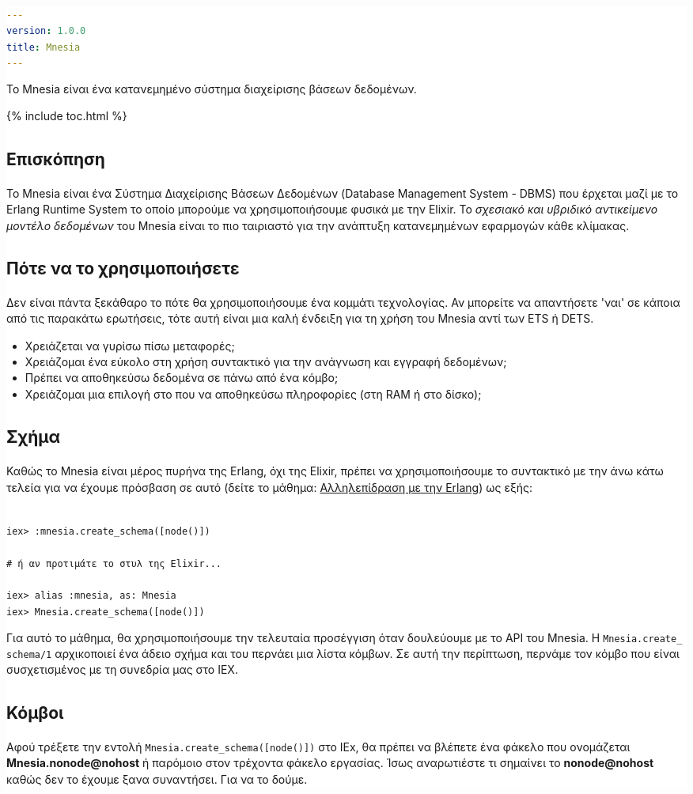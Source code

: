 ```yaml
---
version: 1.0.0
title: Mnesia
---
```


To Mnesia είναι ένα κατανεμημένο σύστημα διαχείρισης βάσεων δεδομένων.

{% include toc.html %}

## Επισκόπηση

Το Mnesia είναι ένα Σύστημα Διαχείρισης Βάσεων Δεδομένων (Database Management System - DBMS) που έρχεται μαζί με το Erlang Runtime System το οποίο μπορούμε να χρησιμοποιήσουμε φυσικά με την Elixir.  Το *σχεσιακό και υβριδικό αντικείμενο μοντέλο δεδομένων* του Mnesia είναι το πιο ταιριαστό για την ανάπτυξη κατανεμημένων εφαρμογών κάθε κλίμακας.

## Πότε να το χρησιμοποιήσετε

Δεν είναι πάντα ξεκάθαρο το πότε θα χρησιμοποιήσουμε ένα κομμάτι τεχνολογίας.  Αν μπορείτε να απαντήσετε 'ναι' σε κάποια από τις παρακάτω ερωτήσεις, τότε αυτή είναι μια καλή ένδειξη για τη χρήση του Mnesia αντί των ETS ή DETS.

  - Χρειάζεται να γυρίσω πίσω μεταφορές;
  - Χρειάζομαι ένα εύκολο στη χρήση συντακτικό για την ανάγνωση και εγγραφή δεδομένων;
  - Πρέπει να αποθηκεύσω δεδομένα σε πάνω από ένα κόμβο;
  - Χρειάζομαι μια επιλογή στο που να αποθηκεύσω πληροφορίες (στη RAM ή στο δίσκο);

## Σχήμα

Καθώς το Mnesia είναι μέρος πυρήνα της Erlang, όχι της Elixir, πρέπει να χρησιμοποιήσουμε το συντακτικό με την άνω κάτω τελεία για να έχουμε πρόσβαση σε αυτό (δείτε το μάθημα: [Αλληλεπίδραση με την Erlang](../../advanced/erlang/)) ως εξής:

```shell

iex> :mnesia.create_schema([node()])

# ή αν προτιμάτε το στυλ της Elixir...

iex> alias :mnesia, as: Mnesia
iex> Mnesia.create_schema([node()])
```

Για αυτό το μάθημα, θα χρησιμοποιήσουμε την τελευταία προσέγγιση όταν δουλεύουμε με το API του Mnesia.  Η `Mnesia.create_schema/1` αρχικοποιεί ένα άδειο σχήμα και του περνάει μια λίστα κόμβων.  Σε αυτή την περίπτωση, περνάμε τον κόμβο που είναι συσχετισμένος με τη συνεδρία μας στο IEX.

## Κόμβοι

Αφού τρέξετε την εντολή `Mnesia.create_schema([node()])` στο IEx, θα πρέπει να βλέπετε ένα φάκελο που ονομάζεται **Mnesia.nonode@nohost** ή παρόμοιο στον τρέχοντα φάκελο εργασίας.  Ίσως αναρωτιέστε τι σημαίνει το **nonode@nohost** καθώς δεν το έχουμε ξανα συναντήσει.  Για να το δούμε.

